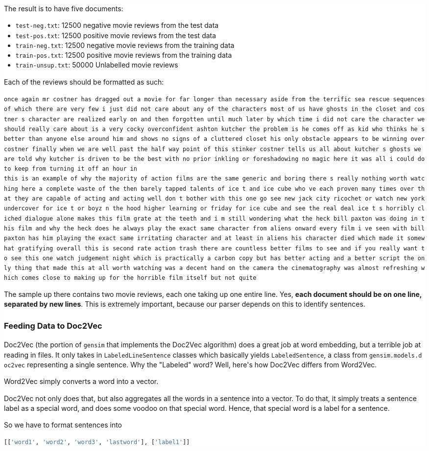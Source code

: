 The result is to have five documents:

- `test-neg.txt`: 12500 negative movie reviews from the test data
- `test-pos.txt`: 12500 positive movie reviews from the test data
- `train-neg.txt`: 12500 negative movie reviews from the training data
- `train-pos.txt`: 12500 positive movie reviews from the training data
- `train-unsup.txt`: 50000 Unlabelled movie reviews

Each of the reviews should be formatted as such:

```
once again mr costner has dragged out a movie for far longer than necessary aside from the terrific sea rescue sequences of which there are very few i just did not care about any of the characters most of us have ghosts in the closet and costner s character are realized early on and then forgotten until much later by which time i did not care the character we should really care about is a very cocky overconfident ashton kutcher the problem is he comes off as kid who thinks he s better than anyone else around him and shows no signs of a cluttered closet his only obstacle appears to be winning over costner finally when we are well past the half way point of this stinker costner tells us all about kutcher s ghosts we are told why kutcher is driven to be the best with no prior inkling or foreshadowing no magic here it was all i could do to keep from turning it off an hour in
this is an example of why the majority of action films are the same generic and boring there s really nothing worth watching here a complete waste of the then barely tapped talents of ice t and ice cube who ve each proven many times over that they are capable of acting and acting well don t bother with this one go see new jack city ricochet or watch new york undercover for ice t or boyz n the hood higher learning or friday for ice cube and see the real deal ice t s horribly cliched dialogue alone makes this film grate at the teeth and i m still wondering what the heck bill paxton was doing in this film and why the heck does he always play the exact same character from aliens onward every film i ve seen with bill paxton has him playing the exact same irritating character and at least in aliens his character died which made it somewhat gratifying overall this is second rate action trash there are countless better films to see and if you really want to see this one watch judgement night which is practically a carbon copy but has better acting and a better script the only thing that made this at all worth watching was a decent hand on the camera the cinematography was almost refreshing which comes close to making up for the horrible film itself but not quite
```

The sample up there contains two movie reviews, each one taking up one entire line. Yes, **each document should be on one line, separated by new lines**. This is extremely important, because our parser depends on this to identify sentences.

### Feeding Data to Doc2Vec

Doc2Vec (the portion of `gensim` that implements the Doc2Vec algorithm) does a great job at word embedding, but a terrible job at reading in files. It only takes in `LabeledLineSentence` classes which basically yields `LabeledSentence`, a class from `gensim.models.doc2vec` representing a single sentence. Why the "Labeled" word? Well, here's how Doc2Vec differs from Word2Vec.

Word2Vec simply converts a word into a vector.

Doc2Vec not only does that, but also aggregates all the words in a sentence into a vector. To do that, it simply treats a sentence label as a special word, and does some voodoo on that special word. Hence, that special word is a label for a sentence. 

So we have to format sentences into

```python
[['word1', 'word2', 'word3', 'lastword'], ['label1']]
```
